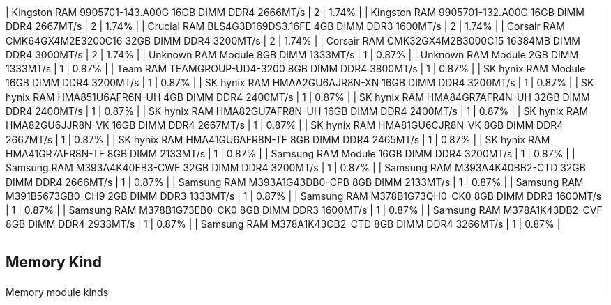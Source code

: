 | Kingston RAM 9905701-143.A00G 16GB DIMM DDR4 2666MT/s     | 2        | 1.74%   |
| Kingston RAM 9905701-132.A00G 16GB DIMM DDR4 2667MT/s     | 2        | 1.74%   |
| Crucial RAM BLS4G3D169DS3.16FE 4GB DIMM DDR3 1600MT/s     | 2        | 1.74%   |
| Corsair RAM CMK64GX4M2E3200C16 32GB DIMM DDR4 3200MT/s    | 2        | 1.74%   |
| Corsair RAM CMK32GX4M2B3000C15 16384MB DIMM DDR4 3000MT/s | 2        | 1.74%   |
| Unknown RAM Module 8GB DIMM 1333MT/s                      | 1        | 0.87%   |
| Unknown RAM Module 2GB DIMM 1333MT/s                      | 1        | 0.87%   |
| Team RAM TEAMGROUP-UD4-3200 8GB DIMM DDR4 3800MT/s        | 1        | 0.87%   |
| SK hynix RAM Module 16GB DIMM DDR4 3200MT/s               | 1        | 0.87%   |
| SK hynix RAM HMAA2GU6AJR8N-XN 16GB DIMM DDR4 3200MT/s     | 1        | 0.87%   |
| SK hynix RAM HMA851U6AFR6N-UH 4GB DIMM DDR4 2400MT/s      | 1        | 0.87%   |
| SK hynix RAM HMA84GR7AFR4N-UH 32GB DIMM DDR4 2400MT/s     | 1        | 0.87%   |
| SK hynix RAM HMA82GU7AFR8N-UH 16GB DIMM DDR4 2400MT/s     | 1        | 0.87%   |
| SK hynix RAM HMA82GU6JJR8N-VK 16GB DIMM DDR4 2667MT/s     | 1        | 0.87%   |
| SK hynix RAM HMA81GU6CJR8N-VK 8GB DIMM DDR4 2667MT/s      | 1        | 0.87%   |
| SK hynix RAM HMA41GU6AFR8N-TF 8GB DIMM DDR4 2465MT/s      | 1        | 0.87%   |
| SK hynix RAM HMA41GR7AFR8N-TF 8GB DIMM 2133MT/s           | 1        | 0.87%   |
| Samsung RAM Module 16GB DIMM DDR4 3200MT/s                | 1        | 0.87%   |
| Samsung RAM M393A4K40EB3-CWE 32GB DIMM DDR4 3200MT/s      | 1        | 0.87%   |
| Samsung RAM M393A4K40BB2-CTD 32GB DIMM DDR4 2666MT/s      | 1        | 0.87%   |
| Samsung RAM M393A1G43DB0-CPB 8GB DIMM 2133MT/s            | 1        | 0.87%   |
| Samsung RAM M391B5673GB0-CH9 2GB DIMM DDR3 1333MT/s       | 1        | 0.87%   |
| Samsung RAM M378B1G73QH0-CK0 8GB DIMM DDR3 1600MT/s       | 1        | 0.87%   |
| Samsung RAM M378B1G73EB0-CK0 8GB DIMM DDR3 1600MT/s       | 1        | 0.87%   |
| Samsung RAM M378A1K43DB2-CVF 8GB DIMM DDR4 2933MT/s       | 1        | 0.87%   |
| Samsung RAM M378A1K43CB2-CTD 8GB DIMM DDR4 3266MT/s       | 1        | 0.87%   |

Memory Kind
-----------

Memory module kinds
